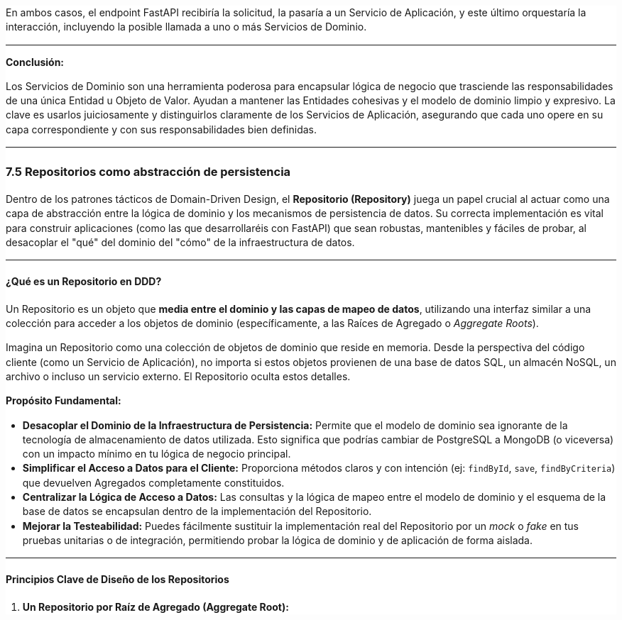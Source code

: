 En ambos casos, el endpoint FastAPI recibiría la solicitud, la pasaría a un Servicio de Aplicación, y este último orquestaría la interacción, incluyendo la posible llamada a uno o más Servicios de Dominio.

-----

**Conclusión:**

Los Servicios de Dominio son una herramienta poderosa para encapsular lógica de negocio que trasciende las responsabilidades de una única Entidad u Objeto de Valor. Ayudan a mantener las Entidades cohesivas y el modelo de dominio limpio y expresivo. La clave es usarlos juiciosamente y distinguirlos claramente de los Servicios de Aplicación, asegurando que cada uno opere en su capa correspondiente y con sus responsabilidades bien definidas.

-----
### 7.5 Repositorios como abstracción de persistencia

Dentro de los patrones tácticos de Domain-Driven Design, el **Repositorio (Repository)** juega un papel crucial al actuar como una capa de abstracción entre la lógica de dominio y los mecanismos de persistencia de datos. Su correcta implementación es vital para construir aplicaciones (como las que desarrollaréis con FastAPI) que sean robustas, mantenibles y fáciles de probar, al desacoplar el "qué" del dominio del "cómo" de la infraestructura de datos.

-----

#### ¿Qué es un Repositorio en DDD?

Un Repositorio es un objeto que **media entre el dominio y las capas de mapeo de datos**, utilizando una interfaz similar a una colección para acceder a los objetos de dominio (específicamente, a las Raíces de Agregado o *Aggregate Roots*).

Imagina un Repositorio como una colección de objetos de dominio que reside en memoria. Desde la perspectiva del código cliente (como un Servicio de Aplicación), no importa si estos objetos provienen de una base de datos SQL, un almacén NoSQL, un archivo o incluso un servicio externo. El Repositorio oculta estos detalles.

**Propósito Fundamental:**

  * **Desacoplar el Dominio de la Infraestructura de Persistencia:** Permite que el modelo de dominio sea ignorante de la tecnología de almacenamiento de datos utilizada. Esto significa que podrías cambiar de PostgreSQL a MongoDB (o viceversa) con un impacto mínimo en tu lógica de negocio principal.
  * **Simplificar el Acceso a Datos para el Cliente:** Proporciona métodos claros y con intención (ej: `findById`, `save`, `findByCriteria`) que devuelven Agregados completamente constituidos.
  * **Centralizar la Lógica de Acceso a Datos:** Las consultas y la lógica de mapeo entre el modelo de dominio y el esquema de la base de datos se encapsulan dentro de la implementación del Repositorio.
  * **Mejorar la Testeabilidad:** Puedes fácilmente sustituir la implementación real del Repositorio por un *mock* o *fake* en tus pruebas unitarias o de integración, permitiendo probar la lógica de dominio y de aplicación de forma aislada.

-----

#### Principios Clave de Diseño de los Repositorios

1.  **Un Repositorio por Raíz de Agregado (Aggregate Root):**

